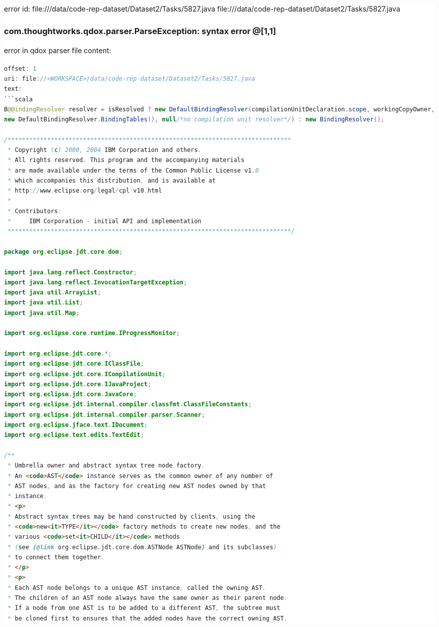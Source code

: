 error id: file://<WORKSPACE>/data/code-rep-dataset/Dataset2/Tasks/5827.java
file://<WORKSPACE>/data/code-rep-dataset/Dataset2/Tasks/5827.java
### com.thoughtworks.qdox.parser.ParseException: syntax error @[1,1]

error in qdox parser
file content:
```java
offset: 1
uri: file://<WORKSPACE>/data/code-rep-dataset/Dataset2/Tasks/5827.java
text:
```scala
B@@indingResolver resolver = isResolved ? new DefaultBindingResolver(compilationUnitDeclaration.scope, workingCopyOwner, new DefaultBindingResolver.BindingTables(), null/*no compilation unit resolver*/) : new BindingResolver();

/*******************************************************************************
 * Copyright (c) 2000, 2004 IBM Corporation and others.
 * All rights reserved. This program and the accompanying materials 
 * are made available under the terms of the Common Public License v1.0
 * which accompanies this distribution, and is available at
 * http://www.eclipse.org/legal/cpl-v10.html
 * 
 * Contributors:
 *     IBM Corporation - initial API and implementation
 *******************************************************************************/

package org.eclipse.jdt.core.dom;

import java.lang.reflect.Constructor;
import java.lang.reflect.InvocationTargetException;
import java.util.ArrayList;
import java.util.List;
import java.util.Map;

import org.eclipse.core.runtime.IProgressMonitor;

import org.eclipse.jdt.core.*;
import org.eclipse.jdt.core.IClassFile;
import org.eclipse.jdt.core.ICompilationUnit;
import org.eclipse.jdt.core.IJavaProject;
import org.eclipse.jdt.core.JavaCore;
import org.eclipse.jdt.internal.compiler.classfmt.ClassFileConstants;
import org.eclipse.jdt.internal.compiler.parser.Scanner;
import org.eclipse.jface.text.IDocument;
import org.eclipse.text.edits.TextEdit;

/**
 * Umbrella owner and abstract syntax tree node factory.
 * An <code>AST</code> instance serves as the common owner of any number of
 * AST nodes, and as the factory for creating new AST nodes owned by that 
 * instance.
 * <p>
 * Abstract syntax trees may be hand constructed by clients, using the
 * <code>new<it>TYPE</it></code> factory methods to create new nodes, and the
 * various <code>set<it>CHILD</it></code> methods 
 * (see {@link org.eclipse.jdt.core.dom.ASTNode ASTNode} and its subclasses)
 * to connect them together.
 * </p>
 * <p>
 * Each AST node belongs to a unique AST instance, called the owning AST.
 * The children of an AST node always have the same owner as their parent node.
 * If a node from one AST is to be added to a different AST, the subtree must
 * be cloned first to ensures that the added nodes have the correct owning AST.
```